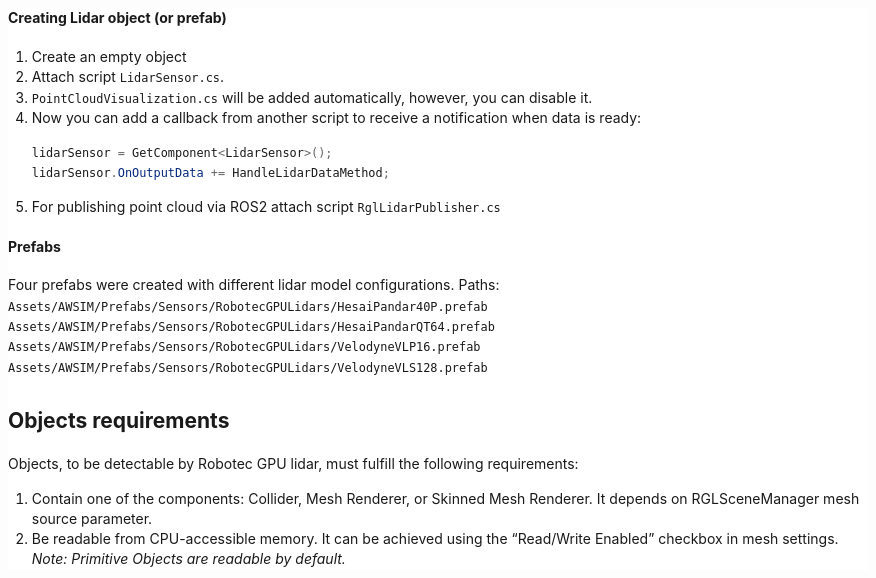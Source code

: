 #### Creating Lidar object (or prefab)

1. Create an empty object
2. Attach script `LidarSensor.cs`.
3. `PointCloudVisualization.cs` will be added automatically, however, you can disable it.
4. Now you can add a callback from another script to receive a notification when data is ready:
   ```cs
   lidarSensor = GetComponent<LidarSensor>();
   lidarSensor.OnOutputData += HandleLidarDataMethod;
   ```
5. For publishing point cloud via ROS2 attach script `RglLidarPublisher.cs`

#### Prefabs
Four prefabs were created with different lidar model configurations. Paths:<br>
`Assets/AWSIM/Prefabs/Sensors/RobotecGPULidars/HesaiPandar40P.prefab`<br>
`Assets/AWSIM/Prefabs/Sensors/RobotecGPULidars/HesaiPandarQT64.prefab`<br>
`Assets/AWSIM/Prefabs/Sensors/RobotecGPULidars/VelodyneVLP16.prefab`<br>
`Assets/AWSIM/Prefabs/Sensors/RobotecGPULidars/VelodyneVLS128.prefab`

## Objects requirements
Objects, to be detectable by Robotec GPU lidar, must fulfill the following requirements:

1. Contain one of the components: Collider, Mesh Renderer, or Skinned Mesh Renderer. It depends on RGLSceneManager mesh source parameter.
2. Be readable from CPU-accessible memory. It can be achieved using the “Read/Write Enabled” checkbox in mesh settings. *Note: Primitive Objects are readable by default.*
